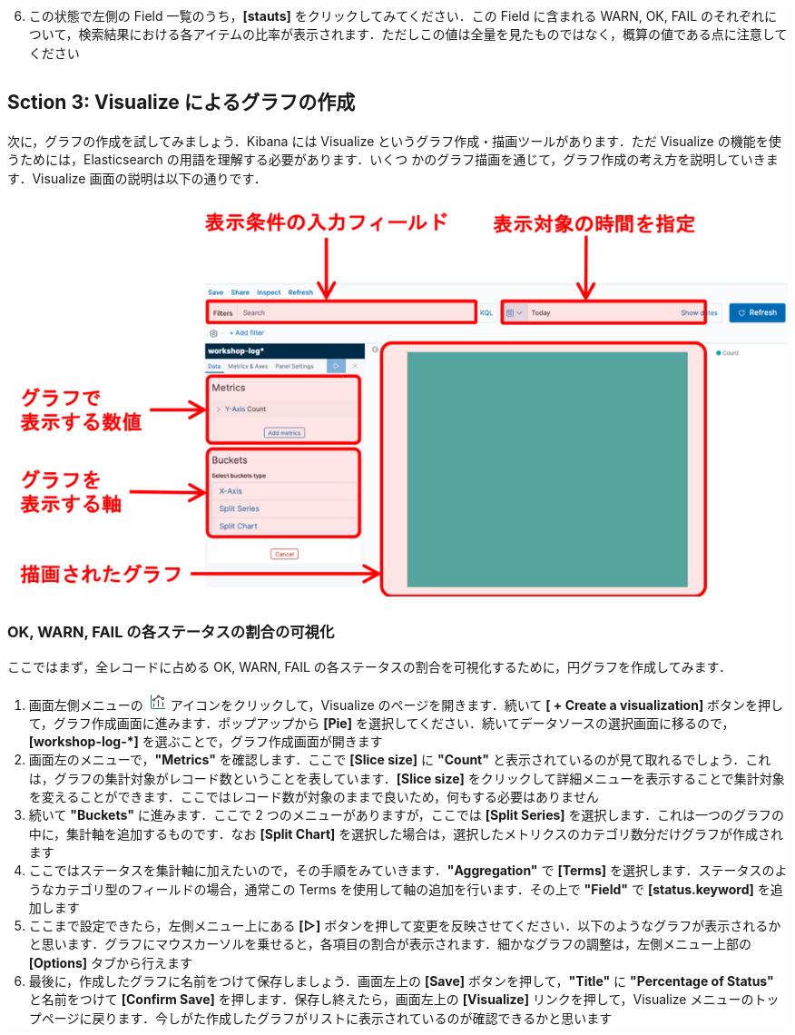 6. この状態で左側の Field 一覧のうち，**[stauts]** をクリックしてみてください．この Field に含まれる WARN, OK, FAIL のそれぞれについて，検索結果における各アイテムの比率が表示されます．ただしこの値は全量を見たものではなく，概算の値である点に注意してください

## Sction 3: Visualize によるグラフの作成

次に，グラフの作成を試してみましょう．Kibana には Visualize というグラフ作成・描画ツールがあります．ただ Visualize の機能を使うためには，Elasticsearch の用語を理解する必要があります．いくつ かのグラフ描画を通じて，グラフ作成の考え方を説明していきます．Visualize 画面の説明は以下の通りです．

![visualize_overview](../images/visualize_overview.png)

###  OK, WARN, FAIL の各ステータスの割合の可視化

ここではまず，全レコードに占める OK, WARN, FAIL の各ステータスの割合を可視化するために，円グラフを作成してみます．

1. 画面左側メニューの ![kibana_visualize](../images/kibana_visualize.png) アイコンをクリックして，Visualize のページを開きます．続いて **[ + Create a visualization]** ボタンを押して，グラフ作成画面に進みます．ポップアップから **[Pie]** を選択してください．続いてデータソースの選択画面に移るので，**[workshop-log-*]** を選ぶことで，グラフ作成画面が開きます
2. 画面左のメニューで，**"Metrics"** を確認します．ここで **[Slice size]** に **"Count"** と表示されているのが見て取れるでしょう．これは，グラフの集計対象がレコード数ということを表しています．**[Slice size]** をクリックして詳細メニューを表示することで集計対象を変えることができます．ここではレコード数が対象のままで良いため，何もする必要はありません
3. 続いて **"Buckets"** に進みます．ここで 2 つのメニューがありますが，ここでは **[Split Series]** を選択します．これは一つのグラフの中に，集計軸を追加するものです．なお **[Split Chart]** を選択した場合は，選択したメトリクスのカテゴリ数分だけグラフが作成されます
4. ここではステータスを集計軸に加えたいので，その手順をみていきます．**"Aggregation"** で **[Terms]** を選択します．ステータスのようなカテゴリ型のフィールドの場合，通常この Terms を使用して軸の追加を行います．その上で **"Field"** で **[status.keyword]** を追加します
5. ここまで設定できたら，左側メニュー上にある **[▷]** ボタンを押して変更を反映させてください．以下のようなグラフが表示されるかと思います．グラフにマウスカーソルを乗せると，各項目の割合が表示されます．細かなグラフの調整は，左側メニュー上部の **[Options]** タブから行えます
6. 最後に，作成したグラフに名前をつけて保存しましょう．画面左上の **[Save]** ボタンを押して，**"Title"** に **"Percentage of Status"** と名前をつけて **[Confirm Save]** を押します．保存し終えたら，画面左上の **[Visualize]** リンクを押して，Visualize メニューのトップページに戻ります．今しがた作成したグラフがリストに表示されているのが確認できるかと思います


[^*]: 以前のバージョンの Elasticsearch には，RDB に存在しない type という概念がありました．しかし Elasticsearch 7.0 において type は正式に廃止されたため，RDB の比喩が以前よりはしっくりくるようになっています．
